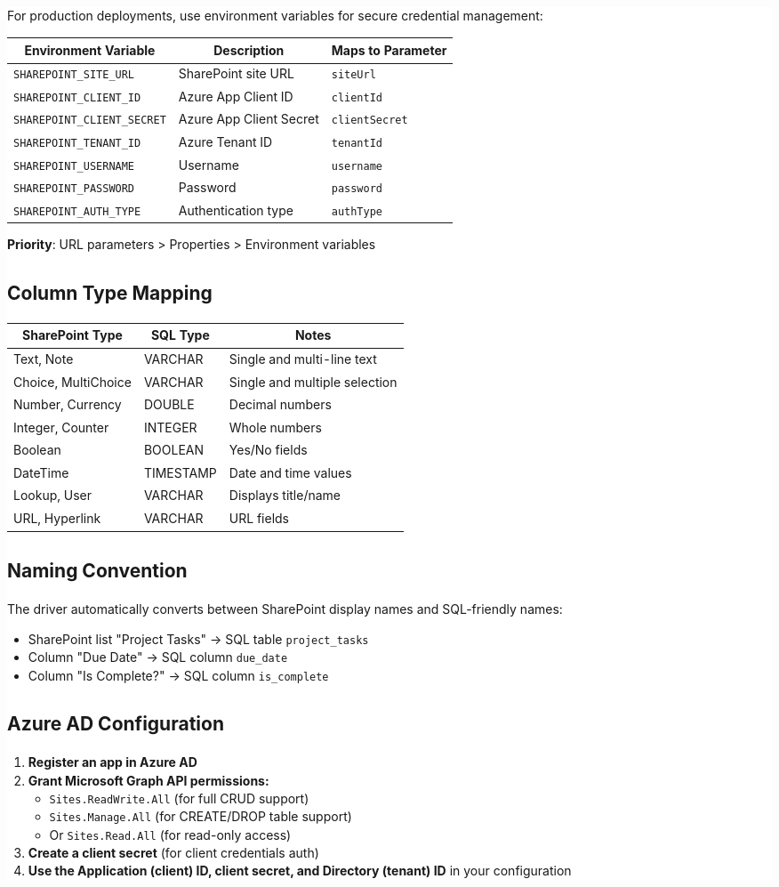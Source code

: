 For production deployments, use environment variables for secure credential management:

| Environment Variable | Description | Maps to Parameter |
|---------------------|-------------|-------------------|
| `SHAREPOINT_SITE_URL` | SharePoint site URL | `siteUrl` |
| `SHAREPOINT_CLIENT_ID` | Azure App Client ID | `clientId` |
| `SHAREPOINT_CLIENT_SECRET` | Azure App Client Secret | `clientSecret` |
| `SHAREPOINT_TENANT_ID` | Azure Tenant ID | `tenantId` |
| `SHAREPOINT_USERNAME` | Username | `username` |
| `SHAREPOINT_PASSWORD` | Password | `password` |
| `SHAREPOINT_AUTH_TYPE` | Authentication type | `authType` |

**Priority**: URL parameters > Properties > Environment variables

## Column Type Mapping

| SharePoint Type | SQL Type | Notes |
|----------------|----------|-------|
| Text, Note | VARCHAR | Single and multi-line text |
| Choice, MultiChoice | VARCHAR | Single and multiple selection |
| Number, Currency | DOUBLE | Decimal numbers |
| Integer, Counter | INTEGER | Whole numbers |
| Boolean | BOOLEAN | Yes/No fields |
| DateTime | TIMESTAMP | Date and time values |
| Lookup, User | VARCHAR | Displays title/name |
| URL, Hyperlink | VARCHAR | URL fields |

## Naming Convention

The driver automatically converts between SharePoint display names and SQL-friendly names:
- SharePoint list "Project Tasks" → SQL table `project_tasks`
- Column "Due Date" → SQL column `due_date`
- Column "Is Complete?" → SQL column `is_complete`

## Azure AD Configuration

1. **Register an app in Azure AD**
2. **Grant Microsoft Graph API permissions:**
   - `Sites.ReadWrite.All` (for full CRUD support)
   - `Sites.Manage.All` (for CREATE/DROP table support)
   - Or `Sites.Read.All` (for read-only access)
3. **Create a client secret** (for client credentials auth)
4. **Use the Application (client) ID, client secret, and Directory (tenant) ID** in your configuration
